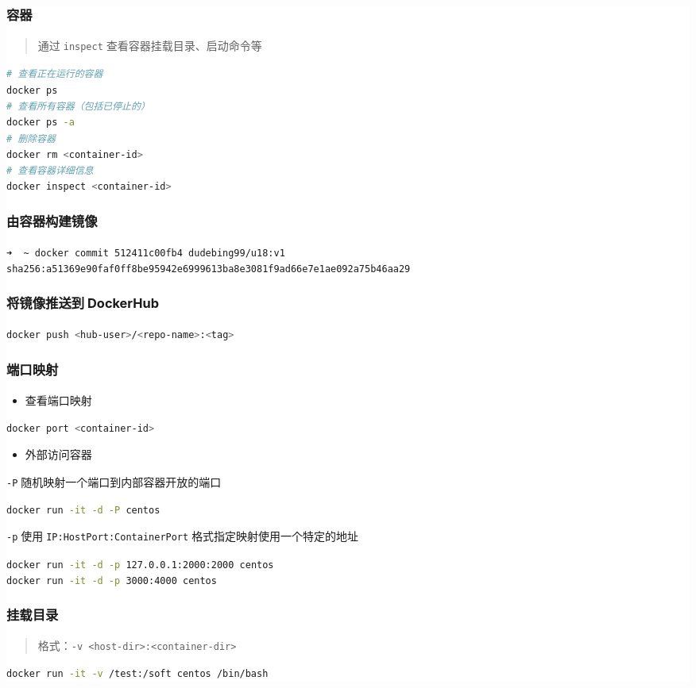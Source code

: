### 容器

> 通过 `inspect` 查看容器挂载目录、启动命令等

```bash
# 查看正在运行的容器
docker ps
# 查看所有容器（包括已停止的）
docker ps -a
# 删除容器
docker rm <container-id>
# 查看容器详细信息
docker inspect <container-id>
```

### 由容器构建镜像

```bash
➜  ~ docker commit 512411c00fb4 dudebing99/u18:v1
sha256:a51369e90faf0ff8be95942e6999613ba8e3081f9ad66e7e1ae092a75b46aa29
```

### 将镜像推送到 DockerHub

```bash
docker push <hub-user>/<repo-name>:<tag>
```

### 端口映射

- 查看端口映射

```bash
docker port <container-id>
```

- 外部访问容器

`-P` 随机映射一个端口到内部容器开放的端口

```bash
docker run -it -d -P centos
```

`-p` 使用 `IP:HostPort:ContainerPort` 格式指定映射使用一个特定的地址

```bash
docker run -it -d -p 127.0.0.1:2000:2000 centos
docker run -it -d -p 3000:4000 centos
```

### 挂载目录

> 格式：`-v <host-dir>:<container-dir>`

```bash
docker run -it -v /test:/soft centos /bin/bash
```

